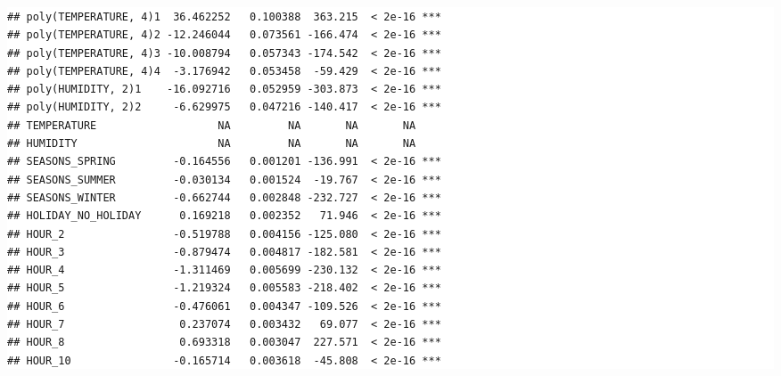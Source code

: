     ## poly(TEMPERATURE, 4)1  36.462252   0.100388  363.215  < 2e-16 ***
    ## poly(TEMPERATURE, 4)2 -12.246044   0.073561 -166.474  < 2e-16 ***
    ## poly(TEMPERATURE, 4)3 -10.008794   0.057343 -174.542  < 2e-16 ***
    ## poly(TEMPERATURE, 4)4  -3.176942   0.053458  -59.429  < 2e-16 ***
    ## poly(HUMIDITY, 2)1    -16.092716   0.052959 -303.873  < 2e-16 ***
    ## poly(HUMIDITY, 2)2     -6.629975   0.047216 -140.417  < 2e-16 ***
    ## TEMPERATURE                   NA         NA       NA       NA    
    ## HUMIDITY                      NA         NA       NA       NA    
    ## SEASONS_SPRING         -0.164556   0.001201 -136.991  < 2e-16 ***
    ## SEASONS_SUMMER         -0.030134   0.001524  -19.767  < 2e-16 ***
    ## SEASONS_WINTER         -0.662744   0.002848 -232.727  < 2e-16 ***
    ## HOLIDAY_NO_HOLIDAY      0.169218   0.002352   71.946  < 2e-16 ***
    ## HOUR_2                 -0.519788   0.004156 -125.080  < 2e-16 ***
    ## HOUR_3                 -0.879474   0.004817 -182.581  < 2e-16 ***
    ## HOUR_4                 -1.311469   0.005699 -230.132  < 2e-16 ***
    ## HOUR_5                 -1.219324   0.005583 -218.402  < 2e-16 ***
    ## HOUR_6                 -0.476061   0.004347 -109.526  < 2e-16 ***
    ## HOUR_7                  0.237074   0.003432   69.077  < 2e-16 ***
    ## HOUR_8                  0.693318   0.003047  227.571  < 2e-16 ***
    ## HOUR_10                -0.165714   0.003618  -45.808  < 2e-16 ***